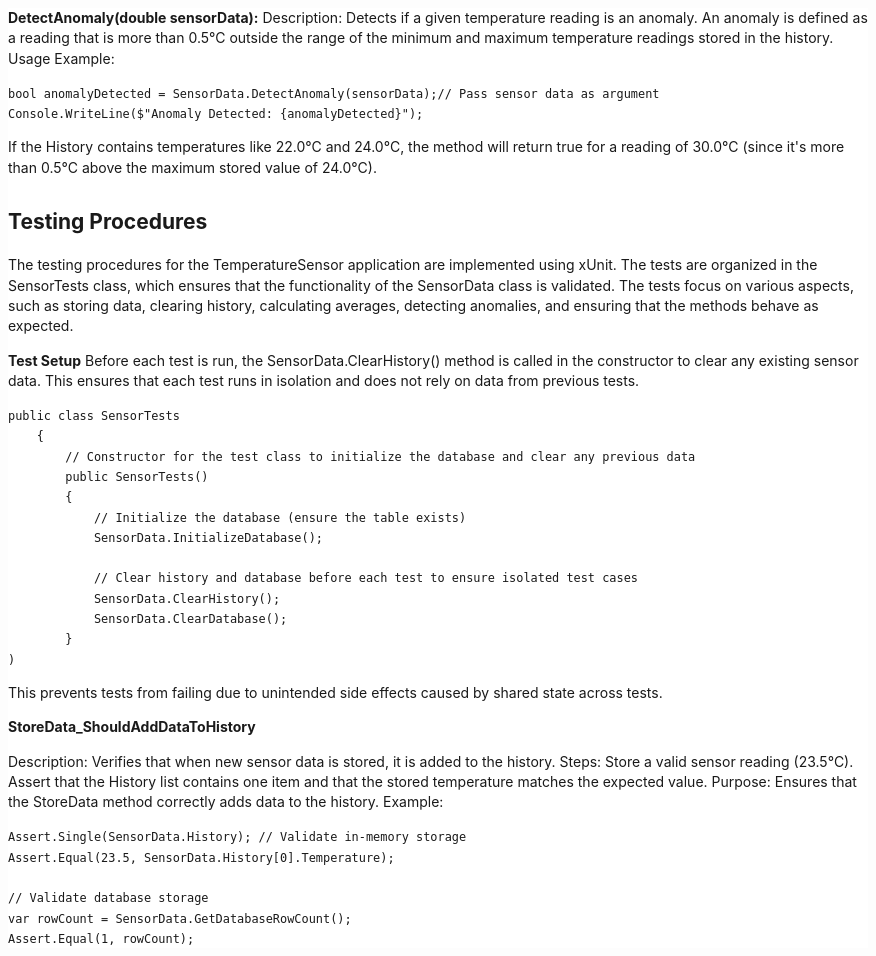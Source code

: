 **DetectAnomaly(double sensorData):**
Description: Detects if a given temperature reading is an anomaly. An anomaly is defined as a reading that is more than 0.5°C outside the range of the minimum and maximum temperature readings stored in the history.
Usage Example:
```
bool anomalyDetected = SensorData.DetectAnomaly(sensorData);// Pass sensor data as argument
Console.WriteLine($"Anomaly Detected: {anomalyDetected}");
```
If the History contains temperatures like 22.0°C and 24.0°C, the method will return true for a reading of 30.0°C (since it's more than 0.5°C above the maximum stored value of 24.0°C).


## Testing Procedures
The testing procedures for the TemperatureSensor application are implemented using xUnit. The tests are organized in the SensorTests class, which ensures that the functionality of the SensorData class is validated. The tests focus on various aspects, such as storing data, clearing history, calculating averages, detecting anomalies, and ensuring that the methods behave as expected.

**Test Setup**
Before each test is run, the SensorData.ClearHistory() method is called in the constructor to clear any existing sensor data. This ensures that each test runs in isolation and does not rely on data from previous tests.
```
public class SensorTests
    {
        // Constructor for the test class to initialize the database and clear any previous data
        public SensorTests()
        {
            // Initialize the database (ensure the table exists)
            SensorData.InitializeDatabase();

            // Clear history and database before each test to ensure isolated test cases
            SensorData.ClearHistory();
            SensorData.ClearDatabase();
        }
)
```
This prevents tests from failing due to unintended side effects caused by shared state across tests.

**StoreData_ShouldAddDataToHistory**

Description: Verifies that when new sensor data is stored, it is added to the history.
Steps:
Store a valid sensor reading (23.5°C).
Assert that the History list contains one item and that the stored temperature matches the expected value.
Purpose: Ensures that the StoreData method correctly adds data to the history.
Example:
```
Assert.Single(SensorData.History); // Validate in-memory storage
Assert.Equal(23.5, SensorData.History[0].Temperature);

// Validate database storage
var rowCount = SensorData.GetDatabaseRowCount();
Assert.Equal(1, rowCount);

```
